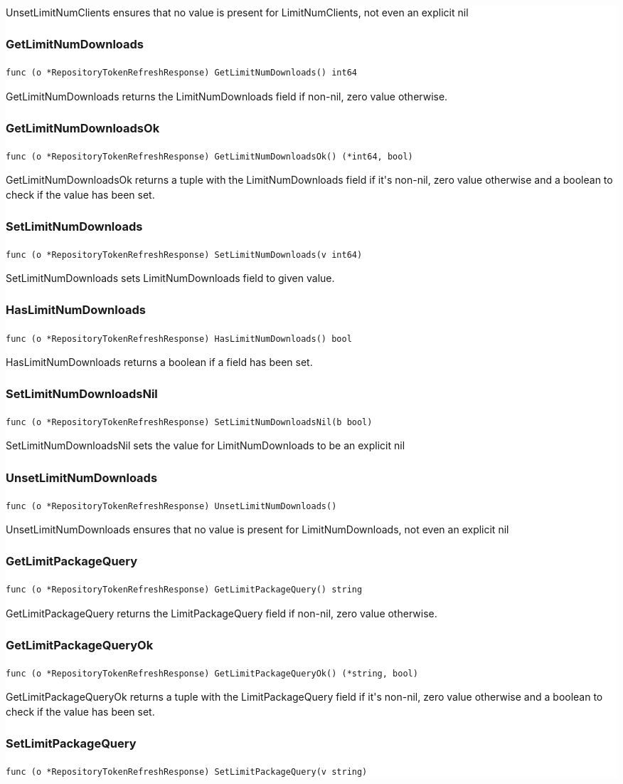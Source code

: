 UnsetLimitNumClients ensures that no value is present for LimitNumClients, not even an explicit nil
### GetLimitNumDownloads

`func (o *RepositoryTokenRefreshResponse) GetLimitNumDownloads() int64`

GetLimitNumDownloads returns the LimitNumDownloads field if non-nil, zero value otherwise.

### GetLimitNumDownloadsOk

`func (o *RepositoryTokenRefreshResponse) GetLimitNumDownloadsOk() (*int64, bool)`

GetLimitNumDownloadsOk returns a tuple with the LimitNumDownloads field if it's non-nil, zero value otherwise
and a boolean to check if the value has been set.

### SetLimitNumDownloads

`func (o *RepositoryTokenRefreshResponse) SetLimitNumDownloads(v int64)`

SetLimitNumDownloads sets LimitNumDownloads field to given value.

### HasLimitNumDownloads

`func (o *RepositoryTokenRefreshResponse) HasLimitNumDownloads() bool`

HasLimitNumDownloads returns a boolean if a field has been set.

### SetLimitNumDownloadsNil

`func (o *RepositoryTokenRefreshResponse) SetLimitNumDownloadsNil(b bool)`

 SetLimitNumDownloadsNil sets the value for LimitNumDownloads to be an explicit nil

### UnsetLimitNumDownloads
`func (o *RepositoryTokenRefreshResponse) UnsetLimitNumDownloads()`

UnsetLimitNumDownloads ensures that no value is present for LimitNumDownloads, not even an explicit nil
### GetLimitPackageQuery

`func (o *RepositoryTokenRefreshResponse) GetLimitPackageQuery() string`

GetLimitPackageQuery returns the LimitPackageQuery field if non-nil, zero value otherwise.

### GetLimitPackageQueryOk

`func (o *RepositoryTokenRefreshResponse) GetLimitPackageQueryOk() (*string, bool)`

GetLimitPackageQueryOk returns a tuple with the LimitPackageQuery field if it's non-nil, zero value otherwise
and a boolean to check if the value has been set.

### SetLimitPackageQuery

`func (o *RepositoryTokenRefreshResponse) SetLimitPackageQuery(v string)`
